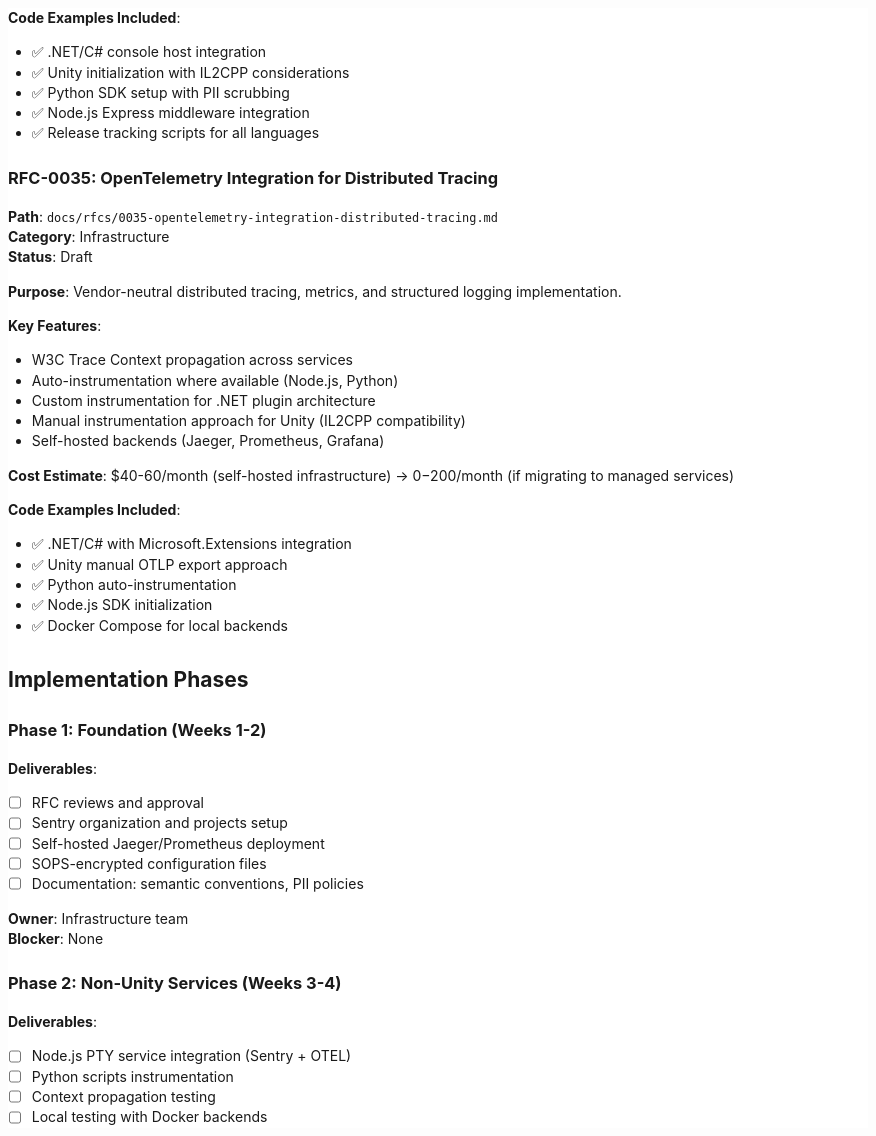 **Code Examples Included**:
- ✅ .NET/C# console host integration
- ✅ Unity initialization with IL2CPP considerations
- ✅ Python SDK setup with PII scrubbing
- ✅ Node.js Express middleware integration
- ✅ Release tracking scripts for all languages

### RFC-0035: OpenTelemetry Integration for Distributed Tracing
**Path**: `docs/rfcs/0035-opentelemetry-integration-distributed-tracing.md`  
**Category**: Infrastructure  
**Status**: Draft

**Purpose**: Vendor-neutral distributed tracing, metrics, and structured logging implementation.

**Key Features**:
- W3C Trace Context propagation across services
- Auto-instrumentation where available (Node.js, Python)
- Custom instrumentation for .NET plugin architecture
- Manual instrumentation approach for Unity (IL2CPP compatibility)
- Self-hosted backends (Jaeger, Prometheus, Grafana)

**Cost Estimate**: $40-60/month (self-hosted infrastructure) → $0-$200/month (if migrating to managed services)

**Code Examples Included**:
- ✅ .NET/C# with Microsoft.Extensions integration
- ✅ Unity manual OTLP export approach
- ✅ Python auto-instrumentation
- ✅ Node.js SDK initialization
- ✅ Docker Compose for local backends

## Implementation Phases

### Phase 1: Foundation (Weeks 1-2)
**Deliverables**:
- [ ] RFC reviews and approval
- [ ] Sentry organization and projects setup
- [ ] Self-hosted Jaeger/Prometheus deployment
- [ ] SOPS-encrypted configuration files
- [ ] Documentation: semantic conventions, PII policies

**Owner**: Infrastructure team  
**Blocker**: None

### Phase 2: Non-Unity Services (Weeks 3-4)
**Deliverables**:
- [ ] Node.js PTY service integration (Sentry + OTEL)
- [ ] Python scripts instrumentation
- [ ] Context propagation testing
- [ ] Local testing with Docker backends
